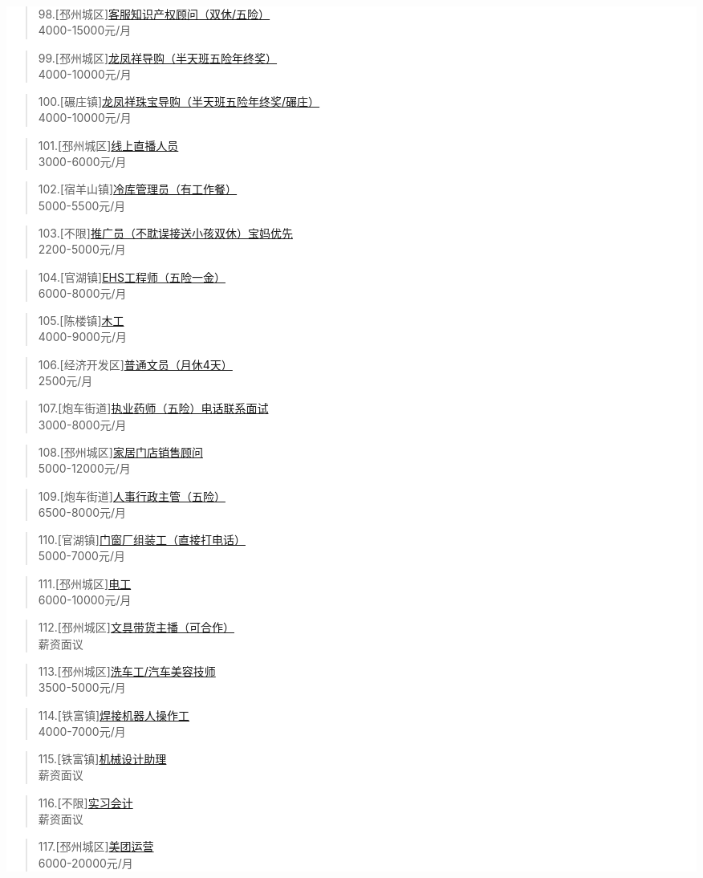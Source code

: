 >98.[邳州城区][客服知识产权顾问（双休/五险）](https://www.pizhouzhipin.com/job/33793)<br>
>4000-15000元/月

>99.[邳州城区][龙凤祥导购（半天班五险年终奖）](https://www.pizhouzhipin.com/job/10397)<br>
>4000-10000元/月

>100.[碾庄镇][龙凤祥珠宝导购（半天班五险年终奖/碾庄）](https://www.pizhouzhipin.com/job/25641)<br>
>4000-10000元/月

>101.[邳州城区][线上直播人员](https://www.pizhouzhipin.com/job/38990)<br>
>3000-6000元/月

>102.[宿羊山镇][冷库管理员（有工作餐）](https://www.pizhouzhipin.com/job/40172)<br>
>5000-5500元/月

>103.[不限][推广员（不耽误接送小孩双休）宝妈优先](https://www.pizhouzhipin.com/job/38743)<br>
>2200-5000元/月

>104.[官湖镇][EHS工程师（五险一金）](https://www.pizhouzhipin.com/job/36487)<br>
>6000-8000元/月

>105.[陈楼镇][木工](https://www.pizhouzhipin.com/job/26280)<br>
>4000-9000元/月

>106.[经济开发区][普通文员（月休4天）](https://www.pizhouzhipin.com/job/36600)<br>
>2500元/月

>107.[炮车街道][执业药师（五险）电话联系面试](https://www.pizhouzhipin.com/job/31209)<br>
>3000-8000元/月

>108.[邳州城区][家居门店销售顾问](https://www.pizhouzhipin.com/job/39137)<br>
>5000-12000元/月

>109.[炮车街道][人事行政主管（五险）](https://www.pizhouzhipin.com/job/39438)<br>
>6500-8000元/月

>110.[官湖镇][门窗厂组装工（直接打电话）](https://www.pizhouzhipin.com/job/21776)<br>
>5000-7000元/月

>111.[邳州城区][电工](https://www.pizhouzhipin.com/job/40282)<br>
>6000-10000元/月

>112.[邳州城区][文具带货主播（可合作）](https://www.pizhouzhipin.com/job/39250)<br>
>薪资面议

>113.[邳州城区][洗车工/汽车美容技师](https://www.pizhouzhipin.com/job/14595)<br>
>3500-5000元/月

>114.[铁富镇][焊接机器人操作工](https://www.pizhouzhipin.com/job/28244)<br>
>4000-7000元/月

>115.[铁富镇][机械设计助理](https://www.pizhouzhipin.com/job/40285)<br>
>薪资面议

>116.[不限][实习会计](https://www.pizhouzhipin.com/job/31528)<br>
>薪资面议

>117.[邳州城区][美团运营](https://www.pizhouzhipin.com/job/39548)<br>
>6000-20000元/月
